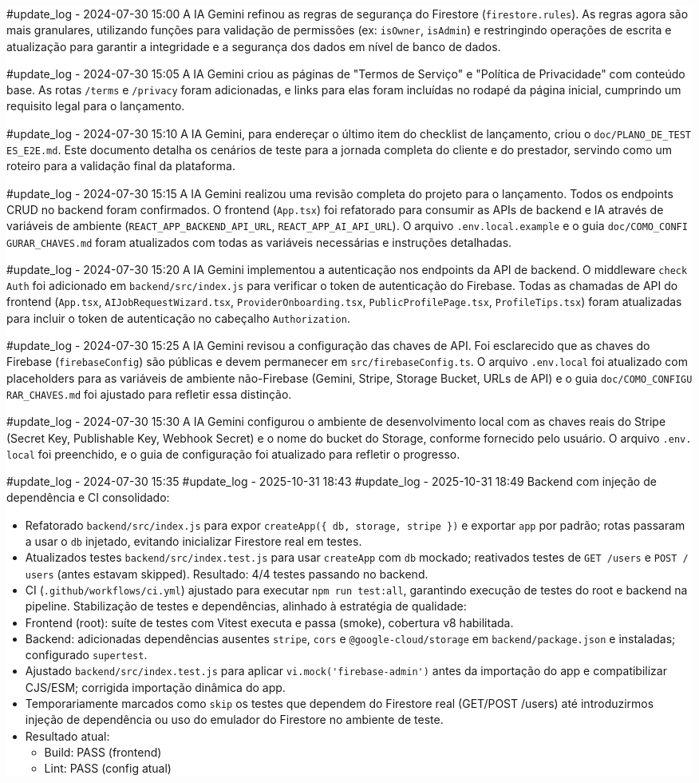 #update_log - 2024-07-30 15:00
A IA Gemini refinou as regras de segurança do Firestore (`firestore.rules`). As regras agora são mais granulares, utilizando funções para validação de permissões (ex: `isOwner`, `isAdmin`) e restringindo operações de escrita e atualização para garantir a integridade e a segurança dos dados em nível de banco de dados.

#update_log - 2024-07-30 15:05
A IA Gemini criou as páginas de "Termos de Serviço" e "Política de Privacidade" com conteúdo base. As rotas `/terms` e `/privacy` foram adicionadas, e links para elas foram incluídas no rodapé da página inicial, cumprindo um requisito legal para o lançamento.

#update_log - 2024-07-30 15:10
A IA Gemini, para endereçar o último item do checklist de lançamento, criou o `doc/PLANO_DE_TESTES_E2E.md`. Este documento detalha os cenários de teste para a jornada completa do cliente e do prestador, servindo como um roteiro para a validação final da plataforma.

#update_log - 2024-07-30 15:15
A IA Gemini realizou uma revisão completa do projeto para o lançamento. Todos os endpoints CRUD no backend foram confirmados. O frontend (`App.tsx`) foi refatorado para consumir as APIs de backend e IA através de variáveis de ambiente (`REACT_APP_BACKEND_API_URL`, `REACT_APP_AI_API_URL`). O arquivo `.env.local.example` e o guia `doc/COMO_CONFIGURAR_CHAVES.md` foram atualizados com todas as variáveis necessárias e instruções detalhadas.

#update_log - 2024-07-30 15:20
A IA Gemini implementou a autenticação nos endpoints da API de backend. O middleware `checkAuth` foi adicionado em `backend/src/index.js` para verificar o token de autenticação do Firebase. Todas as chamadas de API do frontend (`App.tsx`, `AIJobRequestWizard.tsx`, `ProviderOnboarding.tsx`, `PublicProfilePage.tsx`, `ProfileTips.tsx`) foram atualizadas para incluir o token de autenticação no cabeçalho `Authorization`.

#update_log - 2024-07-30 15:25
A IA Gemini revisou a configuração das chaves de API. Foi esclarecido que as chaves do Firebase (`firebaseConfig`) são públicas e devem permanecer em `src/firebaseConfig.ts`. O arquivo `.env.local` foi atualizado com placeholders para as variáveis de ambiente não-Firebase (Gemini, Stripe, Storage Bucket, URLs de API) e o guia `doc/COMO_CONFIGURAR_CHAVES.md` foi ajustado para refletir essa distinção.

#update_log - 2024-07-30 15:30
A IA Gemini configurou o ambiente de desenvolvimento local com as chaves reais do Stripe (Secret Key, Publishable Key, Webhook Secret) e o nome do bucket do Storage, conforme fornecido pelo usuário. O arquivo `.env.local` foi preenchido, e o guia de configuração foi atualizado para refletir o progresso.

#update_log - 2024-07-30 15:35
#update_log - 2025-10-31 18:43
#update_log - 2025-10-31 18:49
Backend com injeção de dependência e CI consolidado:

- Refatorado `backend/src/index.js` para expor `createApp({ db, storage, stripe })` e exportar `app` por padrão; rotas passaram a usar o `db` injetado, evitando inicializar Firestore real em testes.
- Atualizados testes `backend/src/index.test.js` para usar `createApp` com `db` mockado; reativados testes de `GET /users` e `POST /users` (antes estavam skipped). Resultado: 4/4 testes passando no backend.
- CI (`.github/workflows/ci.yml`) ajustado para executar `npm run test:all`, garantindo execução de testes do root e backend na pipeline.
  Stabilização de testes e dependências, alinhado à estratégia de qualidade:
- Frontend (root): suíte de testes com Vitest executa e passa (smoke), cobertura v8 habilitada.
- Backend: adicionadas dependências ausentes `stripe`, `cors` e `@google-cloud/storage` em `backend/package.json` e instaladas; configurado `supertest`.
- Ajustado `backend/src/index.test.js` para aplicar `vi.mock('firebase-admin')` antes da importação do app e compatibilizar CJS/ESM; corrigida importação dinâmica do app.
- Temporariamente marcados como `skip` os testes que dependem do Firestore real (GET/POST /users) até introduzirmos injeção de dependência ou uso do emulador do Firestore no ambiente de teste.
- Resultado atual:
  - Build: PASS (frontend)
  - Lint: PASS (config atual)